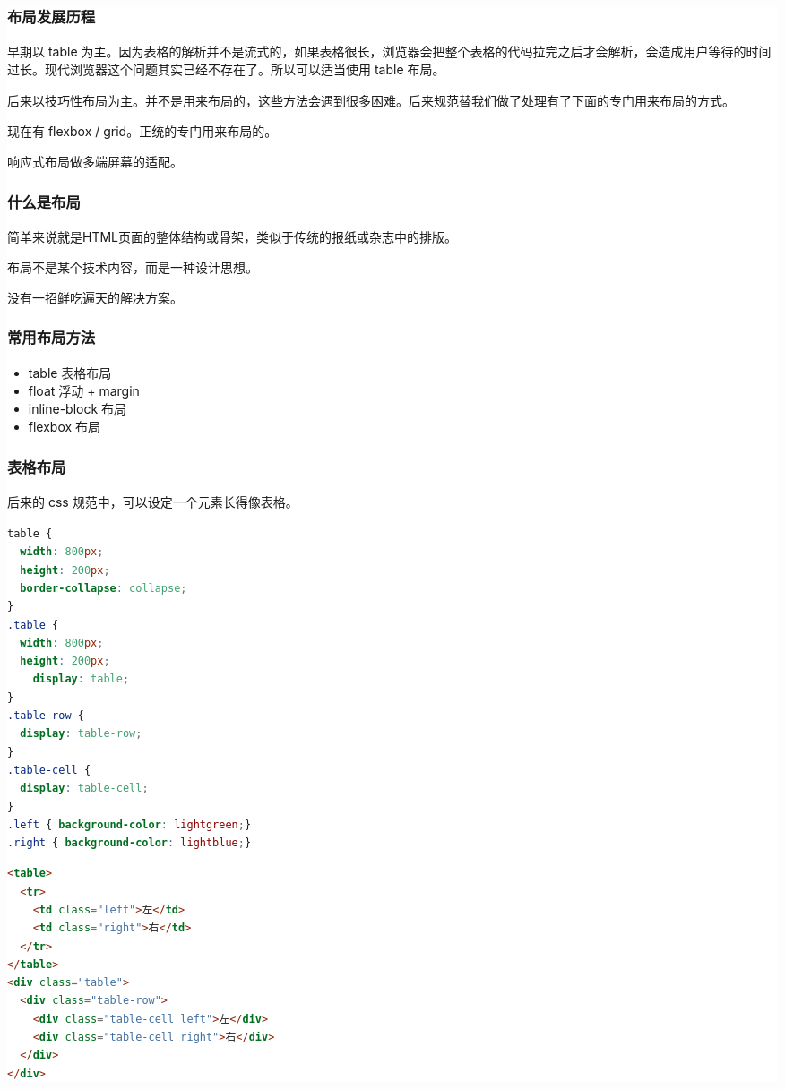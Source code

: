 ### 布局发展历程

早期以 table 为主。因为表格的解析并不是流式的，如果表格很长，浏览器会把整个表格的代码拉完之后才会解析，会造成用户等待的时间过长。现代浏览器这个问题其实已经不存在了。所以可以适当使用 table 布局。

后来以技巧性布局为主。并不是用来布局的，这些方法会遇到很多困难。后来规范替我们做了处理有了下面的专门用来布局的方式。

现在有 flexbox / grid。正统的专门用来布局的。

响应式布局做多端屏幕的适配。

### 什么是布局

简单来说就是HTML页面的整体结构或骨架，类似于传统的报纸或杂志中的排版。

布局不是某个技术内容，而是一种设计思想。

没有一招鲜吃遍天的解决方案。

### 常用布局方法

* table 表格布局
* float 浮动 + margin
* inline-block 布局
* flexbox 布局

### 表格布局

后来的 css 规范中，可以设定一个元素长得像表格。

```css
table {
  width: 800px;
  height: 200px;
  border-collapse: collapse;
}
.table {
  width: 800px;
  height: 200px;
	display: table;
}
.table-row {
  display: table-row;
}
.table-cell {
  display: table-cell;
}
.left { background-color: lightgreen;}
.right { background-color: lightblue;}
```

```html
<table>
  <tr>
    <td class="left">左</td>
    <td class="right">右</td>
  </tr>
</table>
<div class="table">
  <div class="table-row">
    <div class="table-cell left">左</div>
    <div class="table-cell right">右</div>
  </div>
</div>
```

